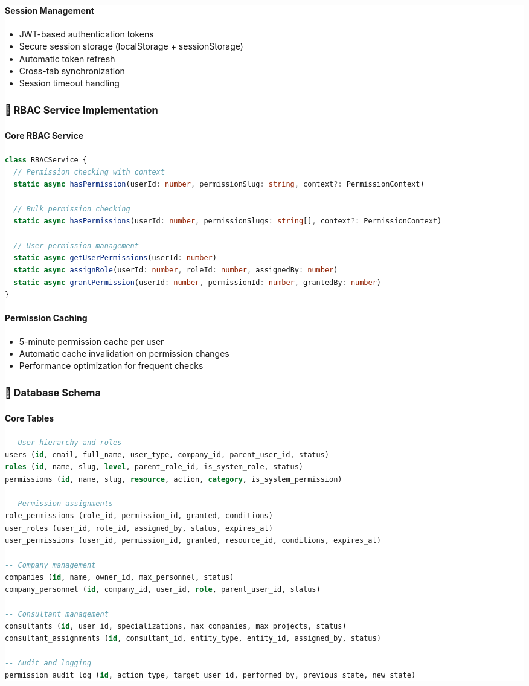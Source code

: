 #### **Session Management**
- JWT-based authentication tokens
- Secure session storage (localStorage + sessionStorage)
- Automatic token refresh
- Cross-tab synchronization
- Session timeout handling

### **🔹 RBAC Service Implementation**

#### **Core RBAC Service**
```typescript
class RBACService {
  // Permission checking with context
  static async hasPermission(userId: number, permissionSlug: string, context?: PermissionContext)
  
  // Bulk permission checking
  static async hasPermissions(userId: number, permissionSlugs: string[], context?: PermissionContext)
  
  // User permission management
  static async getUserPermissions(userId: number)
  static async assignRole(userId: number, roleId: number, assignedBy: number)
  static async grantPermission(userId: number, permissionId: number, grantedBy: number)
}
```

#### **Permission Caching**
- 5-minute permission cache per user
- Automatic cache invalidation on permission changes
- Performance optimization for frequent checks

### **🔹 Database Schema**

#### **Core Tables**
```sql
-- User hierarchy and roles
users (id, email, full_name, user_type, company_id, parent_user_id, status)
roles (id, name, slug, level, parent_role_id, is_system_role, status)
permissions (id, name, slug, resource, action, category, is_system_permission)

-- Permission assignments
role_permissions (role_id, permission_id, granted, conditions)
user_roles (user_id, role_id, assigned_by, status, expires_at)
user_permissions (user_id, permission_id, granted, resource_id, conditions, expires_at)

-- Company management
companies (id, name, owner_id, max_personnel, status)
company_personnel (id, company_id, user_id, role, parent_user_id, status)

-- Consultant management
consultants (id, user_id, specializations, max_companies, max_projects, status)
consultant_assignments (id, consultant_id, entity_type, entity_id, assigned_by, status)

-- Audit and logging
permission_audit_log (id, action_type, target_user_id, performed_by, previous_state, new_state)
```
